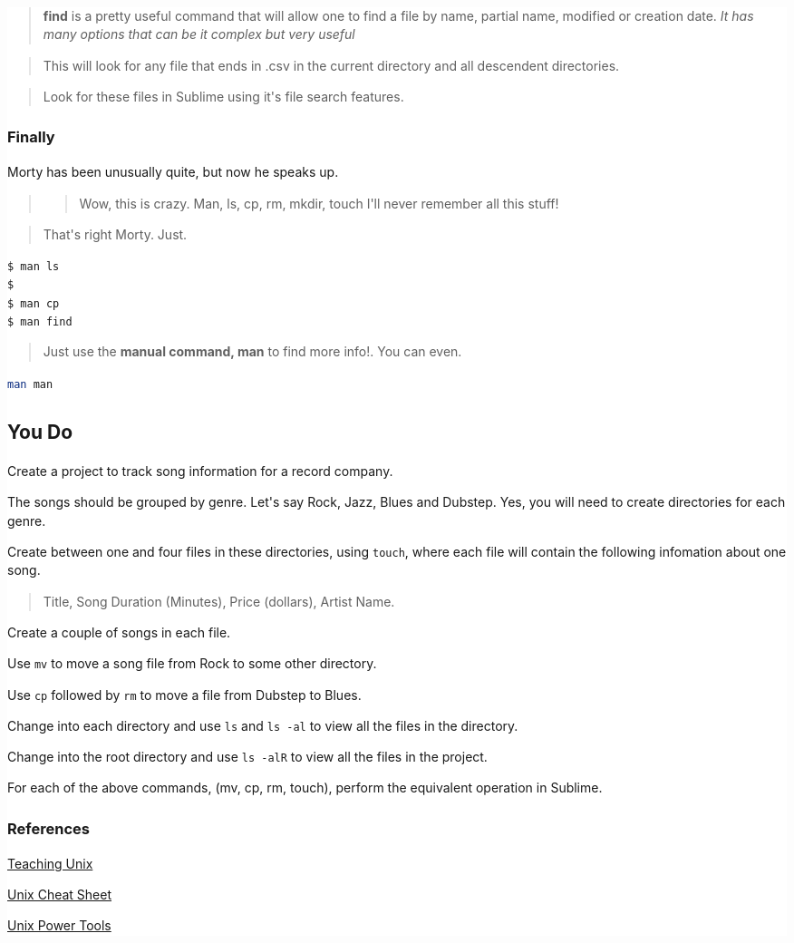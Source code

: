 > **find** is a pretty useful command that will allow one to find a file by name, partial name, modified or creation date. *It has many options that can be it complex but very useful*

> This will look for any file that ends in .csv in the current directory and all descendent directories.

> Look for these files in Sublime using it's file search features.


### Finally
Morty has been unusually quite, but now he speaks up.

>> Wow, this is crazy. Man, ls, cp, rm, mkdir, touch I'll never remember all this stuff!

> That's right Morty. Just.

```bash
$ man ls
$
$ man cp
$ man find
```

> Just use the **manual command, man** to find more info!. You can even.
> 

```bash
man man
```

## You Do

Create a project to track song information for a record company. 

The songs should be grouped by genre. Let's say Rock, Jazz, Blues and  Dubstep. Yes, you will need to create directories for each genre.

Create between one and four files in these directories, using ``touch``, where each file will contain the following infomation about one song. 

> Title, Song Duration (Minutes), Price (dollars), Artist Name.

Create a couple of songs in each file.


Use ``mv`` to move a song file from Rock to some other directory. 

Use ``cp`` followed by ``rm`` to move a file from Dubstep to Blues.

Change into each directory and use ``ls`` and ``ls -al`` to view all the files in the directory.

Change into the root directory and use ``ls -alR`` to view all the files in the project.

For each of the above commands, (mv, cp, rm, touch), perform the equivalent operation in Sublime.

### References

[Teaching Unix](http://www.ee.surrey.ac.uk/Teaching/Unix/)

[Unix Cheat Sheet](https://www.rain.org/~mkummel/unix.html)

[Unix Power Tools](http://shop.oreilly.com/product/9780596003302.do)




